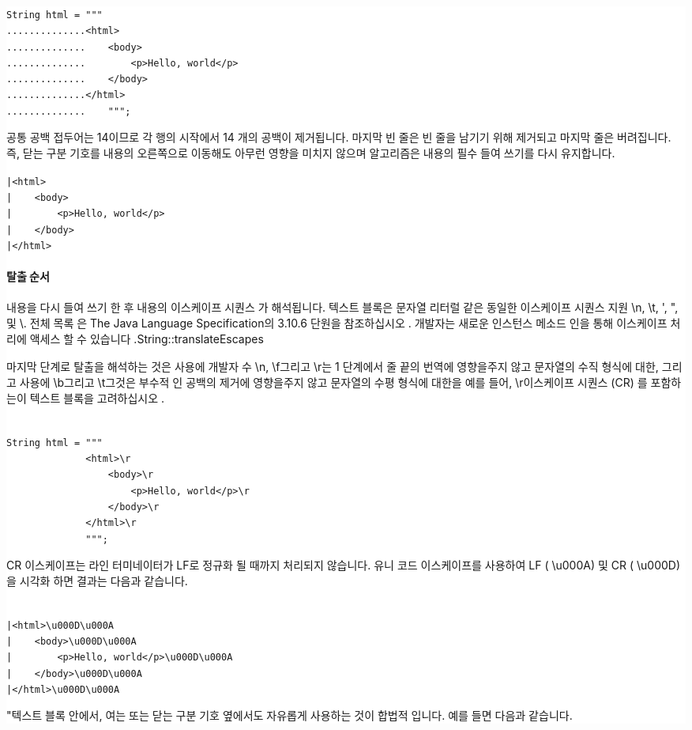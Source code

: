 ```
String html = """
..............<html>
..............    <body>
..............        <p>Hello, world</p>
..............    </body>
..............</html>
..............    """;

```

공통 공백 접두어는 14이므로 각 행의 시작에서 14 개의 공백이 제거됩니다. 마지막 빈 줄은 빈 줄을 남기기 위해 제거되고 마지막 줄은 버려집니다. 
즉, 닫는 구분 기호를 내용의 오른쪽으로 이동해도 아무런 영향을 미치지 않으며 알고리즘은 내용의 필수 들여 쓰기를 다시 유지합니다.

```
|<html>
|    <body>
|        <p>Hello, world</p>
|    </body>
|</html>

```

#### 탈출 순서

내용을 다시 들여 쓰기 한 후 내용의 이스케이프 시퀀스 가 해석됩니다. 
텍스트 블록은 문자열 리터럴 같은 동일한 이스케이프 시퀀스 지원 \n, \t, \', \", 및 \\. 
전체 목록 은 The Java Language Specification의 3.10.6 단원을 참조하십시오 . 
개발자는 새로운 인스턴스 메소드 인을 통해 이스케이프 처리에 액세스 할 수 있습니다 .String::translateEscapes

마지막 단계로 탈출을 해석하는 것은 사용에 개발자 수 \n, \f그리고 \r는 
1 단계에서 줄 끝의 번역에 영향을주지 않고 문자열의 수직 형식에 대한, 
그리고 사용에 \b그리고 \t그것은 부수적 인 공백의 제거에 영향을주지 않고 문자열의 수평 형식에 대한을 
예를 들어, \r이스케이프 시퀀스 (CR) 를 포함하는이 텍스트 블록을 고려하십시오 .

```

String html = """
              <html>\r
                  <body>\r
                      <p>Hello, world</p>\r
                  </body>\r
              </html>\r
              """;

```

CR 이스케이프는 라인 터미네이터가 LF로 정규화 될 때까지 처리되지 않습니다. 
유니 코드 이스케이프를 사용하여 LF ( \u000A) 및 CR ( \u000D) 을 시각화 하면 결과는 다음과 같습니다.

```

|<html>\u000D\u000A
|    <body>\u000D\u000A
|        <p>Hello, world</p>\u000D\u000A
|    </body>\u000D\u000A
|</html>\u000D\u000A

```
"텍스트 블록 안에서, 여는 또는 닫는 구분 기호 옆에서도 자유롭게 사용하는 것이 합법적 입니다. 예를 들면 다음과 같습니다.
